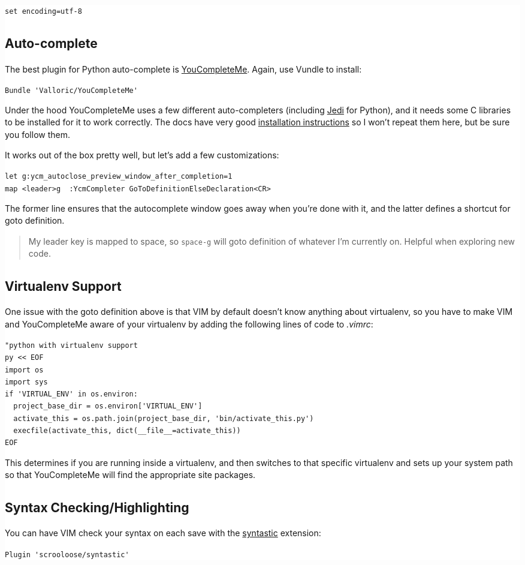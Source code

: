 ```
set encoding=utf-8
```

## Auto-complete
The best plugin for Python auto-complete is [YouCompleteMe](https://github.com/Valloric/YouCompleteMe). Again, use Vundle to install:

```
Bundle 'Valloric/YouCompleteMe'
```

Under the hood YouCompleteMe uses a few different auto-completers (including [Jedi](https://github.com/davidhalter/jedi) for Python), and it needs some C libraries to be installed for it to work correctly. The docs have very good [installation instructions](https://github.com/Valloric/YouCompleteMe#mac-os-x-super-quick-installation) so I won’t repeat them here, but be sure you follow them.

It works out of the box pretty well, but let’s add a few customizations:

```
let g:ycm_autoclose_preview_window_after_completion=1
map <leader>g  :YcmCompleter GoToDefinitionElseDeclaration<CR>
```

The former line ensures that the autocomplete window goes away when you’re done with it, and the latter defines a shortcut for goto definition.

> My leader key is mapped to space, so `space-g` will goto definition of whatever I’m currently on. Helpful when exploring new code.

## Virtualenv Support
One issue with the goto definition above is that VIM by default doesn’t know anything about virtualenv, so you have to make VIM and YouCompleteMe aware of your virtualenv by adding the following lines of code to *.vimrc*:

```
"python with virtualenv support
py << EOF
import os
import sys
if 'VIRTUAL_ENV' in os.environ:
  project_base_dir = os.environ['VIRTUAL_ENV']
  activate_this = os.path.join(project_base_dir, 'bin/activate_this.py')
  execfile(activate_this, dict(__file__=activate_this))
EOF
```

This determines if you are running inside a virtualenv, and then switches to that specific virtualenv and sets up your system path so that YouCompleteMe will find the appropriate site packages.

## Syntax Checking/Highlighting
You can have VIM check your syntax on each save with the [syntastic](https://github.com/scrooloose/syntastic) extension:

```
Plugin 'scrooloose/syntastic'
```
